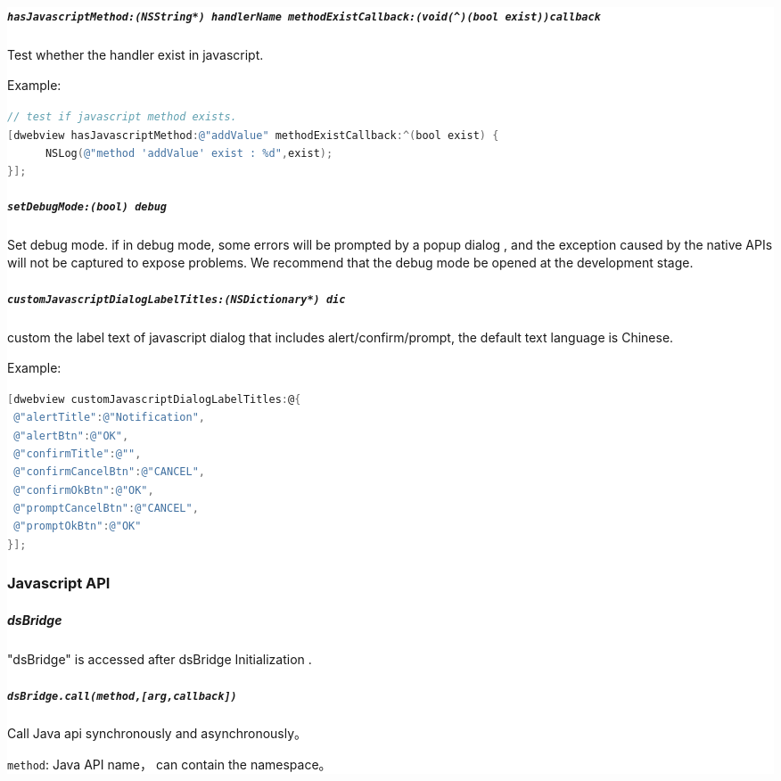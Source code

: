 

##### `hasJavascriptMethod:(NSString*) handlerName methodExistCallback:(void(^)(bool exist))callback`

Test whether the handler exist in javascript. 

Example:

```objective-c
// test if javascript method exists.
[dwebview hasJavascriptMethod:@"addValue" methodExistCallback:^(bool exist) {
      NSLog(@"method 'addValue' exist : %d",exist);
}];
```



##### `setDebugMode:(bool) debug`

Set debug mode. if in debug mode, some errors will be prompted by a popup dialog , and the exception caused by the native APIs will not be captured to expose problems. We recommend that the debug mode be opened at the development stage. 



##### `customJavascriptDialogLabelTitles:(NSDictionary*) dic`

custom the  label text of  javascript dialog that includes alert/confirm/prompt, the default text language is Chinese.

Example:

```objective-c
[dwebview customJavascriptDialogLabelTitles:@{
 @"alertTitle":@"Notification",
 @"alertBtn":@"OK",
 @"confirmTitle":@"",
 @"confirmCancelBtn":@"CANCEL",
 @"confirmOkBtn":@"OK",
 @"promptCancelBtn":@"CANCEL",
 @"promptOkBtn":@"OK"
}];
```



### Javascript API

##### dsBridge 

"dsBridge" is accessed after dsBridge Initialization .



##### `dsBridge.call(method,[arg,callback])`

Call Java api synchronously and asynchronously。

`method`: Java API name， can contain the namespace。

